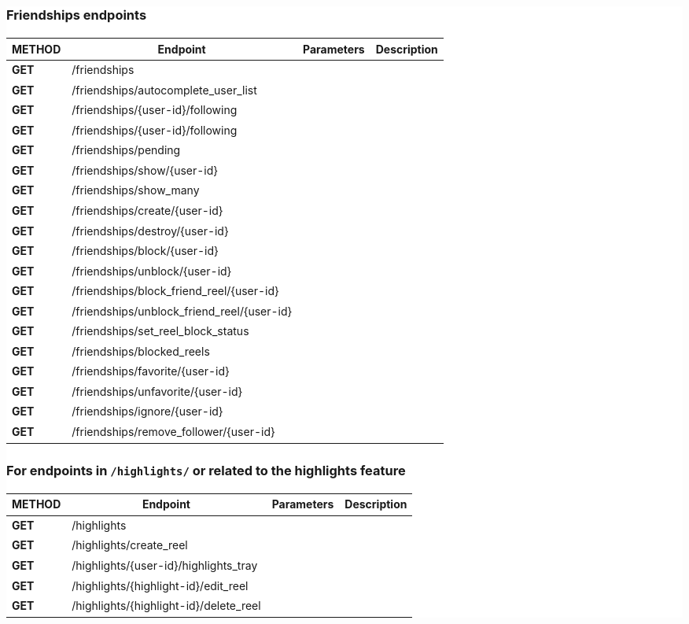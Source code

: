 ### Friendships endpoints

| METHOD | Endpoint | Parameters | Description |
| ------ | -------- | ---------- | --- |
| **GET** | /friendships |  |  |
| **GET** | /friendships/autocomplete_user_list |  |  |
| **GET** | /friendships/{user-id}/following |  |  |
| **GET** | /friendships/{user-id}/following |  |  |
| **GET** | /friendships/pending |  |  |
| **GET** | /friendships/show/{user-id} |  |  |
| **GET** | /friendships/show_many |  |  |
| **GET** | /friendships/create/{user-id} |  |  |
| **GET** | /friendships/destroy/{user-id} |  |  |
| **GET** | /friendships/block/{user-id} |  |  |
| **GET** | /friendships/unblock/{user-id} |  |  |
| **GET** | /friendships/block_friend_reel/{user-id} |  |  |
| **GET** | /friendships/unblock_friend_reel/{user-id} |  |  |
| **GET** | /friendships/set_reel_block_status |  |  |
| **GET** | /friendships/blocked_reels |  |  |
| **GET** | /friendships/favorite/{user-id} |  |  |
| **GET** | /friendships/unfavorite/{user-id} |  |  |
| **GET** | /friendships/ignore/{user-id} |  |  |
| **GET** | /friendships/remove_follower/{user-id} |  |  |

### For endpoints in ``/highlights/`` or related to the highlights feature

| METHOD | Endpoint | Parameters | Description |
| ------ | -------- | ---------- | --- |
| **GET** | /highlights |  |  |
| **GET** | /highlights/create_reel |  |  |
| **GET** | /highlights/{user-id}/highlights_tray |  |  |
| **GET** | /highlights/{highlight-id}/edit_reel |  |  |
| **GET** | /highlights/{highlight-id}/delete_reel |  |  |
